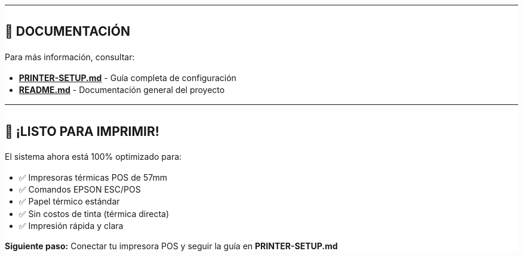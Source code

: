 
---

## 📖 **DOCUMENTACIÓN**

Para más información, consultar:
- **[PRINTER-SETUP.md](./PRINTER-SETUP.md)** - Guía completa de configuración
- **[README.md](./README.md)** - Documentación general del proyecto

---

## 🎉 **¡LISTO PARA IMPRIMIR!**

El sistema ahora está 100% optimizado para:
- ✅ Impresoras térmicas POS de 57mm
- ✅ Comandos EPSON ESC/POS
- ✅ Papel térmico estándar
- ✅ Sin costos de tinta (térmica directa)
- ✅ Impresión rápida y clara

**Siguiente paso:** Conectar tu impresora POS y seguir la guía en **PRINTER-SETUP.md**
